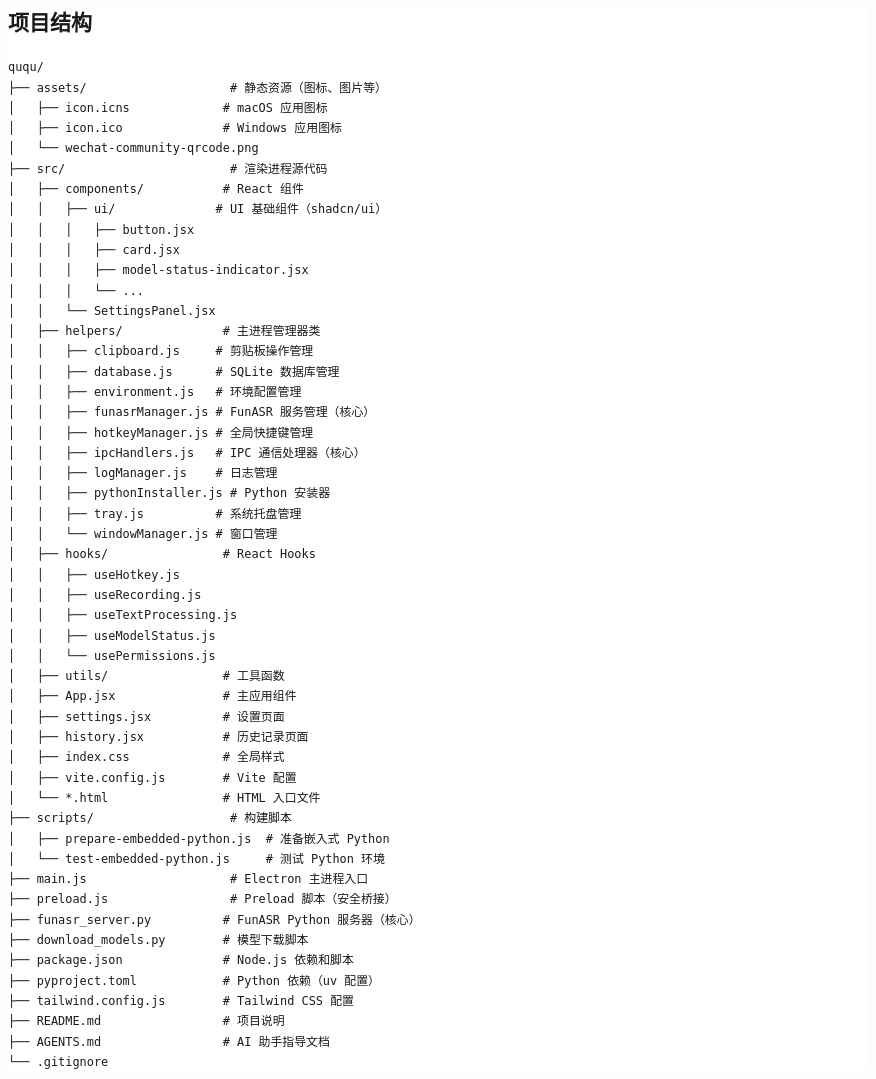 
## 项目结构

```
ququ/
├── assets/                    # 静态资源（图标、图片等）
│   ├── icon.icns             # macOS 应用图标
│   ├── icon.ico              # Windows 应用图标
│   └── wechat-community-qrcode.png
├── src/                       # 渲染进程源代码
│   ├── components/           # React 组件
│   │   ├── ui/              # UI 基础组件（shadcn/ui）
│   │   │   ├── button.jsx
│   │   │   ├── card.jsx
│   │   │   ├── model-status-indicator.jsx
│   │   │   └── ...
│   │   └── SettingsPanel.jsx
│   ├── helpers/              # 主进程管理器类
│   │   ├── clipboard.js     # 剪贴板操作管理
│   │   ├── database.js      # SQLite 数据库管理
│   │   ├── environment.js   # 环境配置管理
│   │   ├── funasrManager.js # FunASR 服务管理（核心）
│   │   ├── hotkeyManager.js # 全局快捷键管理
│   │   ├── ipcHandlers.js   # IPC 通信处理器（核心）
│   │   ├── logManager.js    # 日志管理
│   │   ├── pythonInstaller.js # Python 安装器
│   │   ├── tray.js          # 系统托盘管理
│   │   └── windowManager.js # 窗口管理
│   ├── hooks/                # React Hooks
│   │   ├── useHotkey.js
│   │   ├── useRecording.js
│   │   ├── useTextProcessing.js
│   │   ├── useModelStatus.js
│   │   └── usePermissions.js
│   ├── utils/                # 工具函数
│   ├── App.jsx               # 主应用组件
│   ├── settings.jsx          # 设置页面
│   ├── history.jsx           # 历史记录页面
│   ├── index.css             # 全局样式
│   ├── vite.config.js        # Vite 配置
│   └── *.html                # HTML 入口文件
├── scripts/                   # 构建脚本
│   ├── prepare-embedded-python.js  # 准备嵌入式 Python
│   └── test-embedded-python.js     # 测试 Python 环境
├── main.js                    # Electron 主进程入口
├── preload.js                 # Preload 脚本（安全桥接）
├── funasr_server.py          # FunASR Python 服务器（核心）
├── download_models.py        # 模型下载脚本
├── package.json              # Node.js 依赖和脚本
├── pyproject.toml            # Python 依赖（uv 配置）
├── tailwind.config.js        # Tailwind CSS 配置
├── README.md                 # 项目说明
├── AGENTS.md                 # AI 助手指导文档
└── .gitignore
```
